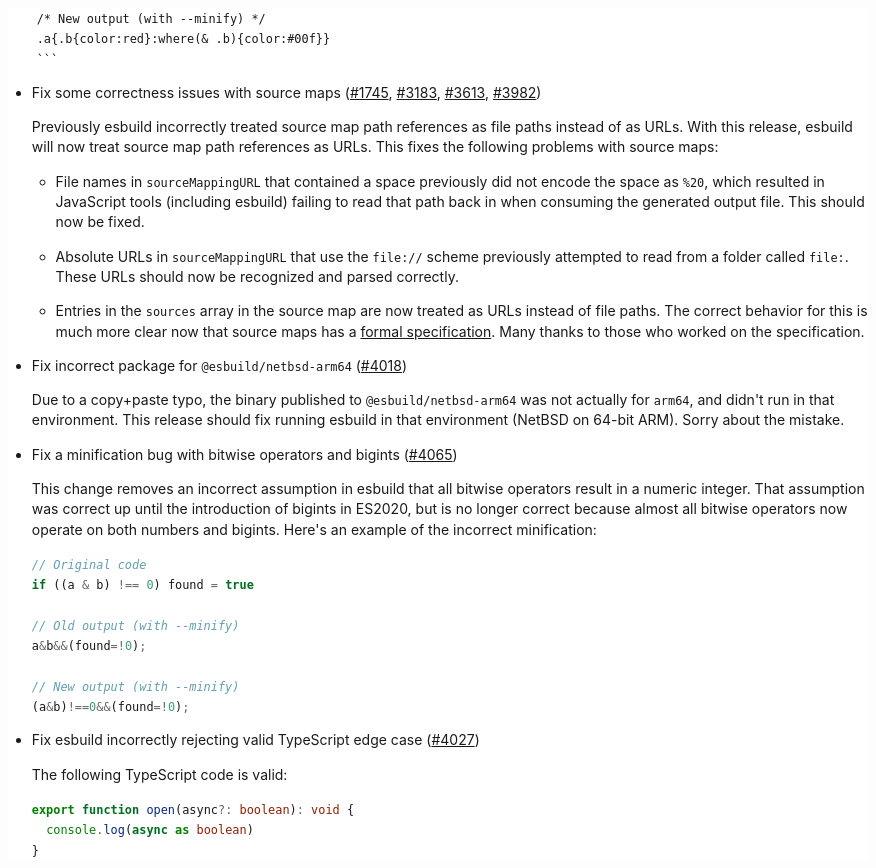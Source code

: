         /* New output (with --minify) */
        .a{.b{color:red}:where(& .b){color:#00f}}
        ```

* Fix some correctness issues with source maps ([#1745](https://github.com/evanw/esbuild/issues/1745), [#3183](https://github.com/evanw/esbuild/issues/3183), [#3613](https://github.com/evanw/esbuild/issues/3613), [#3982](https://github.com/evanw/esbuild/issues/3982))

    Previously esbuild incorrectly treated source map path references as file paths instead of as URLs. With this release, esbuild will now treat source map path references as URLs. This fixes the following problems with source maps:

    * File names in `sourceMappingURL` that contained a space previously did not encode the space as `%20`, which resulted in JavaScript tools (including esbuild) failing to read that path back in when consuming the generated output file. This should now be fixed.

    * Absolute URLs in `sourceMappingURL` that use the `file://` scheme previously attempted to read from a folder called `file:`. These URLs should now be recognized and parsed correctly.

    * Entries in the `sources` array in the source map are now treated as URLs instead of file paths. The correct behavior for this is much more clear now that source maps has a [formal specification](https://tc39.es/ecma426/). Many thanks to those who worked on the specification.

* Fix incorrect package for `@esbuild/netbsd-arm64` ([#4018](https://github.com/evanw/esbuild/issues/4018))

    Due to a copy+paste typo, the binary published to `@esbuild/netbsd-arm64` was not actually for `arm64`, and didn't run in that environment. This release should fix running esbuild in that environment (NetBSD on 64-bit ARM). Sorry about the mistake.

* Fix a minification bug with bitwise operators and bigints ([#4065](https://github.com/evanw/esbuild/issues/4065))

    This change removes an incorrect assumption in esbuild that all bitwise operators result in a numeric integer. That assumption was correct up until the introduction of bigints in ES2020, but is no longer correct because almost all bitwise operators now operate on both numbers and bigints. Here's an example of the incorrect minification:

    ```js
    // Original code
    if ((a & b) !== 0) found = true

    // Old output (with --minify)
    a&b&&(found=!0);

    // New output (with --minify)
    (a&b)!==0&&(found=!0);
    ```

* Fix esbuild incorrectly rejecting valid TypeScript edge case ([#4027](https://github.com/evanw/esbuild/issues/4027))

    The following TypeScript code is valid:

    ```ts
    export function open(async?: boolean): void {
      console.log(async as boolean)
    }
    ```
